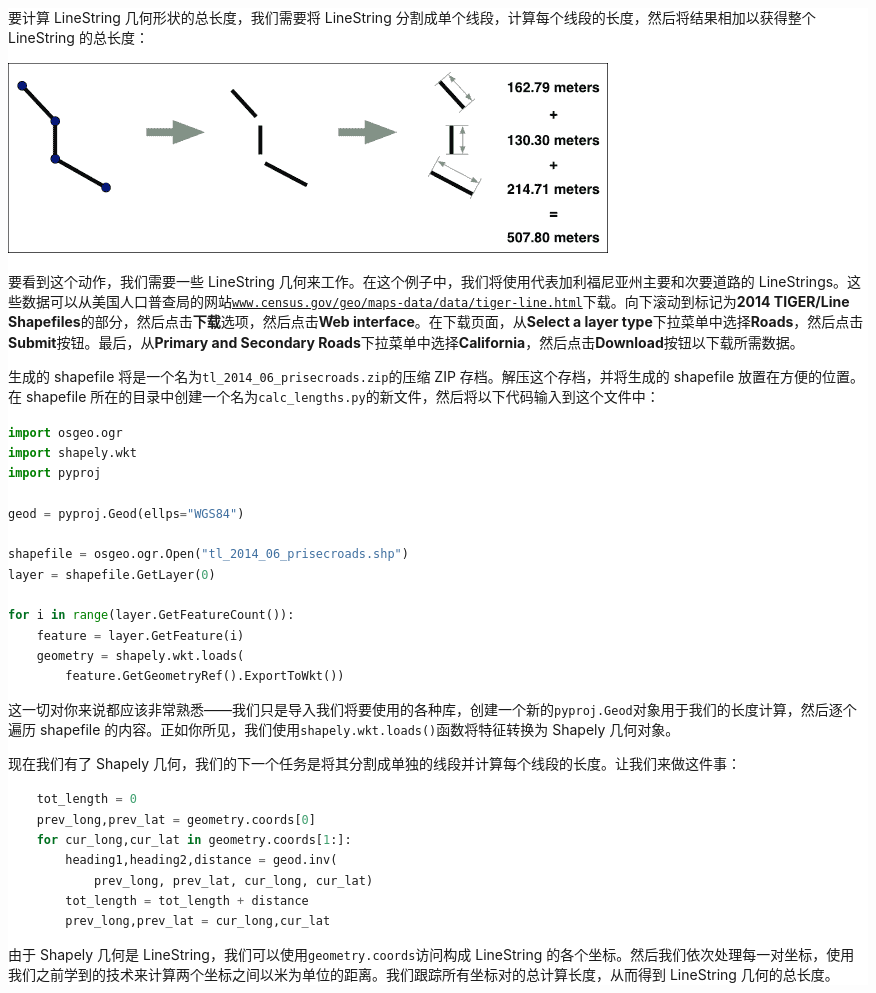 要计算 LineString 几何形状的总长度，我们需要将 LineString 分割成单个线段，计算每个线段的长度，然后将结果相加以获得整个 LineString 的总长度：

![计算长度](img/4102_05_08.jpg)

要看到这个动作，我们需要一些 LineString 几何来工作。在这个例子中，我们将使用代表加利福尼亚州主要和次要道路的 LineStrings。这些数据可以从美国人口普查局的网站[`www.census.gov/geo/maps-data/data/tiger-line.html`](https://www.census.gov/geo/maps-data/data/tiger-line.html)下载。向下滚动到标记为**2014 TIGER/Line Shapefiles**的部分，然后点击**下载**选项，然后点击**Web interface**。在下载页面，从**Select a layer type**下拉菜单中选择**Roads**，然后点击**Submit**按钮。最后，从**Primary and Secondary Roads**下拉菜单中选择**California**，然后点击**Download**按钮以下载所需数据。

生成的 shapefile 将是一个名为`tl_2014_06_prisecroads.zip`的压缩 ZIP 存档。解压这个存档，并将生成的 shapefile 放置在方便的位置。在 shapefile 所在的目录中创建一个名为`calc_lengths.py`的新文件，然后将以下代码输入到这个文件中：

```py
import osgeo.ogr
import shapely.wkt
import pyproj

geod = pyproj.Geod(ellps="WGS84")

shapefile = osgeo.ogr.Open("tl_2014_06_prisecroads.shp")
layer = shapefile.GetLayer(0)

for i in range(layer.GetFeatureCount()):
    feature = layer.GetFeature(i)
    geometry = shapely.wkt.loads(
        feature.GetGeometryRef().ExportToWkt())
```

这一切对你来说都应该非常熟悉——我们只是导入我们将要使用的各种库，创建一个新的`pyproj.Geod`对象用于我们的长度计算，然后逐个遍历 shapefile 的内容。正如你所见，我们使用`shapely.wkt.loads()`函数将特征转换为 Shapely 几何对象。

现在我们有了 Shapely 几何，我们的下一个任务是将其分割成单独的线段并计算每个线段的长度。让我们来做这件事：

```py
    tot_length = 0
    prev_long,prev_lat = geometry.coords[0]
    for cur_long,cur_lat in geometry.coords[1:]:
        heading1,heading2,distance = geod.inv(
            prev_long, prev_lat, cur_long, cur_lat)
        tot_length = tot_length + distance
        prev_long,prev_lat = cur_long,cur_lat
```

由于 Shapely 几何是 LineString，我们可以使用`geometry.coords`访问构成 LineString 的各个坐标。然后我们依次处理每一对坐标，使用我们之前学到的技术来计算两个坐标之间以米为单位的距离。我们跟踪所有坐标对的总计算长度，从而得到 LineString 几何的总长度。
